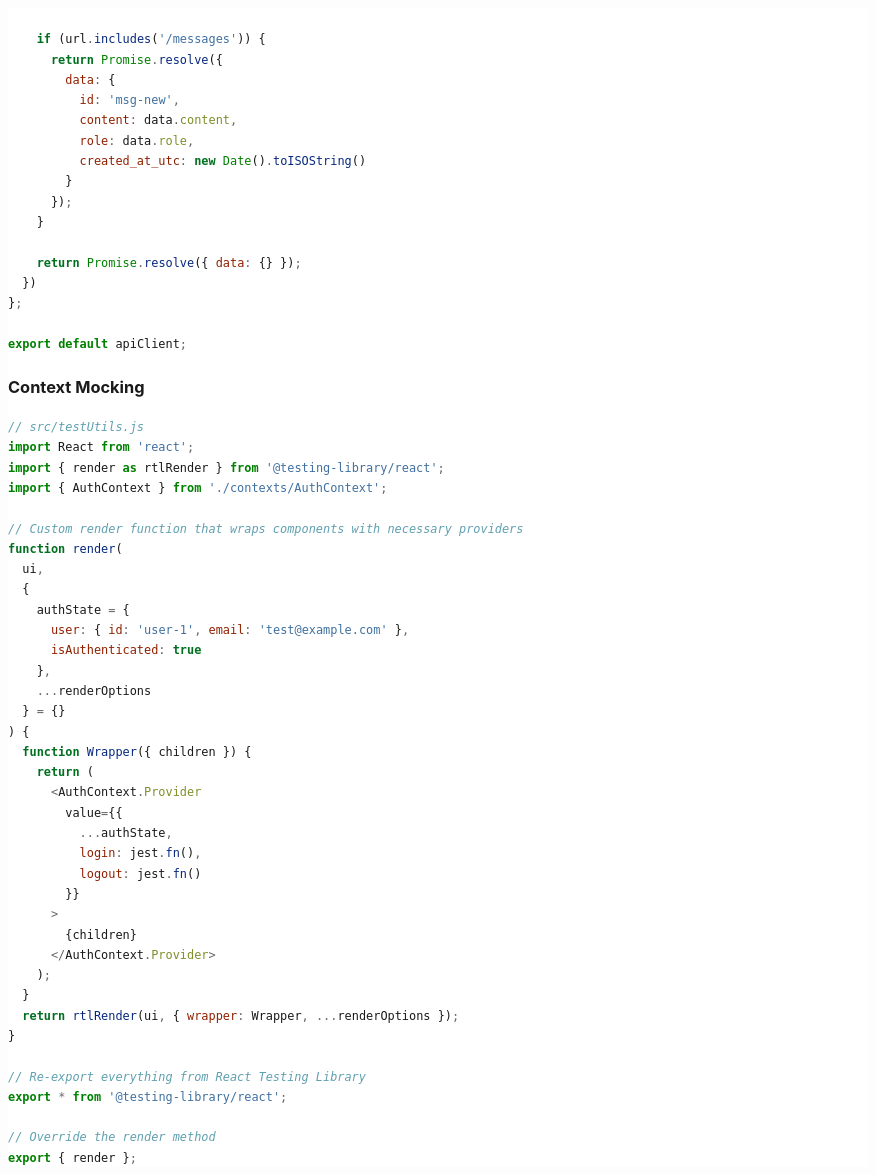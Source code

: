 ```javascript
    
    if (url.includes('/messages')) {
      return Promise.resolve({
        data: {
          id: 'msg-new',
          content: data.content,
          role: data.role,
          created_at_utc: new Date().toISOString()
        }
      });
    }
    
    return Promise.resolve({ data: {} });
  })
};

export default apiClient;
```

### Context Mocking

```javascript
// src/testUtils.js
import React from 'react';
import { render as rtlRender } from '@testing-library/react';
import { AuthContext } from './contexts/AuthContext';

// Custom render function that wraps components with necessary providers
function render(
  ui,
  {
    authState = { 
      user: { id: 'user-1', email: 'test@example.com' },
      isAuthenticated: true
    },
    ...renderOptions
  } = {}
) {
  function Wrapper({ children }) {
    return (
      <AuthContext.Provider 
        value={{ 
          ...authState,
          login: jest.fn(),
          logout: jest.fn()
        }}
      >
        {children}
      </AuthContext.Provider>
    );
  }
  return rtlRender(ui, { wrapper: Wrapper, ...renderOptions });
}

// Re-export everything from React Testing Library
export * from '@testing-library/react';

// Override the render method
export { render };
```
